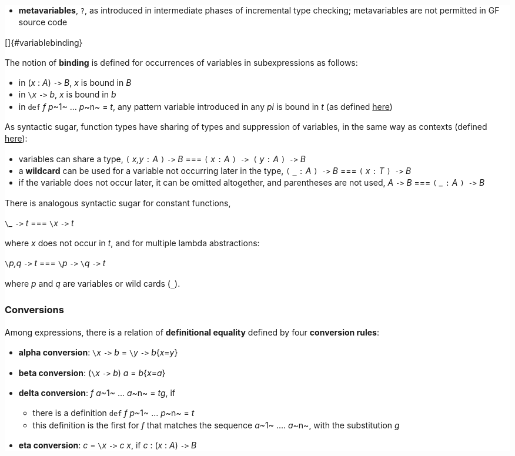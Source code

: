 -   **metavariables**, `?`, as introduced in intermediate phases of
    incremental type checking; metavariables are not permitted in GF
    source code

[]{#variablebinding}

The notion of **binding** is defined for occurrences of variables in
subexpressions as follows:

-   in (*x* : *A*) `->` *B*, *x* is bound in *B*
-   in `\`*x* `->` *b*, *x* is bound in *b*
-   in `def` *f* *p*~1~ \... *p*~n~ = *t*, any pattern variable
    introduced in any *pi* is bound in *t* (as defined
    [here](#patternmatching))

As syntactic sugar, function types have sharing of types and suppression
of variables, in the same way as contexts (defined [here](#contexts)):

-   variables can share a type,
    `(` *x,y* `:` *A* `)` `->` *B* === `(` *x* `:` *A* `) -> (` *y* `:`
    *A* `) ->` *B*
-   a **wildcard** can be used for a variable not occurring later in the
    type,
    `(` `_` `:` *A* `) ->` *B* === `(` *x* `:` *T* `) ->` *B*
-   if the variable does not occur later, it can be omitted altogether,
    and parentheses are not used,
    *A* `->` *B* === `(` *\_* `:` *A* `) ->` *B*

There is analogous syntactic sugar for constant functions,

`\`*\_* `->` *t* === `\`*x* `->` *t*

where *x* does not occur in *t*, and for multiple lambda abstractions:

`\`*p,q* `->` *t* === `\`*p* `->` `\`*q* `->` *t*

where *p* and *q* are variables or wild cards (`_`).


### Conversions

Among expressions, there is a relation of **definitional equality**
defined by four **conversion rules**:

-   **alpha conversion**: `\`*x* `->` *b* = `\`*y* `->` *b*{*x*=*y*}



-   **beta conversion**: (`\`*x* `->` *b*) *a* = *b*{*x*=*a*}



-   **delta conversion**: *f* *a*~1~ \... *a*~n~ = *tg*, if
    -   there is a definition `def` *f* *p*~1~ \... *p*~n~ = *t*
    -   this definition is the first for *f* that matches the sequence
        *a*~1~ \.... *a*~n~, with the substitution *g*



-   **eta conversion**: *c* = `\`*x* `->` *c x*, if *c* : (*x* : *A*)
    `->` *B*
